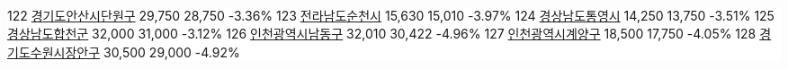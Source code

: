   <tr class="item">
    <td>122</td>
    <td><a href="/apt/경기도안산시단원구">경기도안산시단원구</a></td>
    <td>29,750</td>
    <td>28,750</td>
    <td>-3.36%</td>
  </tr>

  <tr class="item">
    <td>123</td>
    <td><a href="/apt/전라남도순천시">전라남도순천시</a></td>
    <td>15,630</td>
    <td>15,010</td>
    <td>-3.97%</td>
  </tr>

  <tr class="item">
    <td>124</td>
    <td><a href="/apt/경상남도통영시">경상남도통영시</a></td>
    <td>14,250</td>
    <td>13,750</td>
    <td>-3.51%</td>
  </tr>

  <tr class="item">
    <td>125</td>
    <td><a href="/apt/경상남도합천군">경상남도합천군</a></td>
    <td>32,000</td>
    <td>31,000</td>
    <td>-3.12%</td>
  </tr>

  <tr class="item">
    <td>126</td>
    <td><a href="/apt/인천광역시남동구">인천광역시남동구</a></td>
    <td>32,010</td>
    <td>30,422</td>
    <td>-4.96%</td>
  </tr>

  <tr class="item">
    <td>127</td>
    <td><a href="/apt/인천광역시계양구">인천광역시계양구</a></td>
    <td>18,500</td>
    <td>17,750</td>
    <td>-4.05%</td>
  </tr>

  <tr class="item">
    <td>128</td>
    <td><a href="/apt/경기도수원시장안구">경기도수원시장안구</a></td>
    <td>30,500</td>
    <td>29,000</td>
    <td>-4.92%</td>
  </tr>
